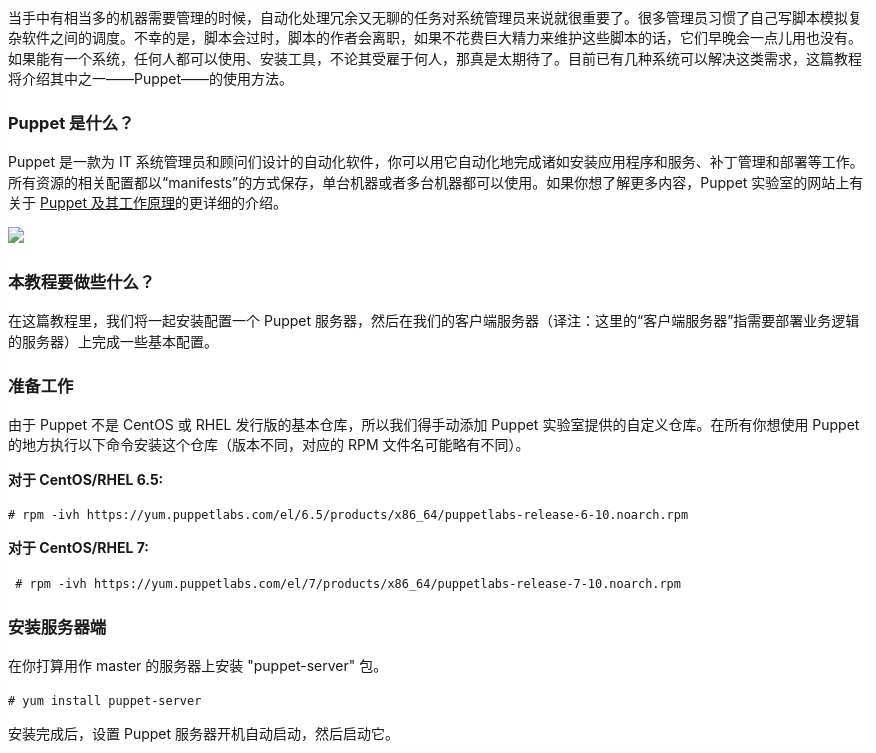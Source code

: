 
当手中有相当多的机器需要管理的时候，自动化处理冗余又无聊的任务对系统管理员来说就很重要了。很多管理员习惯了自己写脚本模拟复杂软件之间的调度。不幸的是，脚本会过时，脚本的作者会离职，如果不花费巨大精力来维护这些脚本的话，它们早晚会一点儿用也没有。如果能有一个系统，任何人都可以使用、安装工具，不论其受雇于何人，那真是太期待了。目前已有几种系统可以解决这类需求，这篇教程将介绍其中之一——Puppet——的使用方法。


### Puppet 是什么？


Puppet 是一款为 IT 系统管理员和顾问们设计的自动化软件，你可以用它自动化地完成诸如安装应用程序和服务、补丁管理和部署等工作。所有资源的相关配置都以“manifests”的方式保存，单台机器或者多台机器都可以使用。如果你想了解更多内容，Puppet 实验室的网站上有关于 [Puppet 及其工作原理](https://puppetlabs.com/puppet/what-is-puppet/)的更详细的介绍。


![](/data/attachment/album/201410/06/205301dep5573bizfhi6uy.png)


### 本教程要做些什么？


在这篇教程里，我们将一起安装配置一个 Puppet 服务器，然后在我们的客户端服务器（译注：这里的“客户端服务器”指需要部署业务逻辑的服务器）上完成一些基本配置。


### 准备工作


由于 Puppet 不是 CentOS 或 RHEL 发行版的基本仓库，所以我们得手动添加 Puppet 实验室提供的自定义仓库。在所有你想使用 Puppet 的地方执行以下命令安装这个仓库（版本不同，对应的 RPM 文件名可能略有不同）。


**对于 CentOS/RHEL 6.5:**



```
# rpm -ivh https://yum.puppetlabs.com/el/6.5/products/x86_64/puppetlabs-release-6-10.noarch.rpm

```

**对于 CentOS/RHEL 7:**



```
 # rpm -ivh https://yum.puppetlabs.com/el/7/products/x86_64/puppetlabs-release-7-10.noarch.rpm

```

### 安装服务器端


在你打算用作 master 的服务器上安装 "puppet-server" 包。



```
# yum install puppet-server

```

安装完成后，设置 Puppet 服务器开机自动启动，然后启动它。


